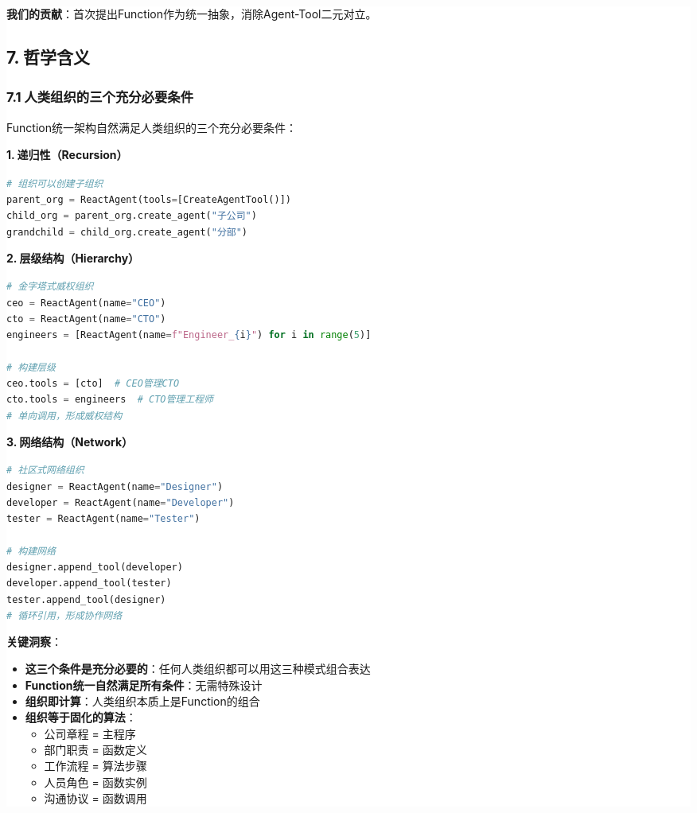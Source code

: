 **我们的贡献**：首次提出Function作为统一抽象，消除Agent-Tool二元对立。

## 7. 哲学含义

### 7.1 人类组织的三个充分必要条件

Function统一架构自然满足人类组织的三个充分必要条件：

**1. 递归性（Recursion）**
```python
# 组织可以创建子组织
parent_org = ReactAgent(tools=[CreateAgentTool()])
child_org = parent_org.create_agent("子公司")
grandchild = child_org.create_agent("分部")
```

**2. 层级结构（Hierarchy）**
```python
# 金字塔式威权组织
ceo = ReactAgent(name="CEO")
cto = ReactAgent(name="CTO") 
engineers = [ReactAgent(name=f"Engineer_{i}") for i in range(5)]

# 构建层级
ceo.tools = [cto]  # CEO管理CTO
cto.tools = engineers  # CTO管理工程师
# 单向调用，形成威权结构
```

**3. 网络结构（Network）**
```python
# 社区式网络组织
designer = ReactAgent(name="Designer")
developer = ReactAgent(name="Developer")
tester = ReactAgent(name="Tester")

# 构建网络
designer.append_tool(developer)
developer.append_tool(tester)
tester.append_tool(designer)
# 循环引用，形成协作网络
```

**关键洞察**：
- **这三个条件是充分必要的**：任何人类组织都可以用这三种模式组合表达
- **Function统一自然满足所有条件**：无需特殊设计
- **组织即计算**：人类组织本质上是Function的组合
- **组织等于固化的算法**：
  - 公司章程 = 主程序
  - 部门职责 = 函数定义
  - 工作流程 = 算法步骤
  - 人员角色 = 函数实例
  - 沟通协议 = 函数调用

